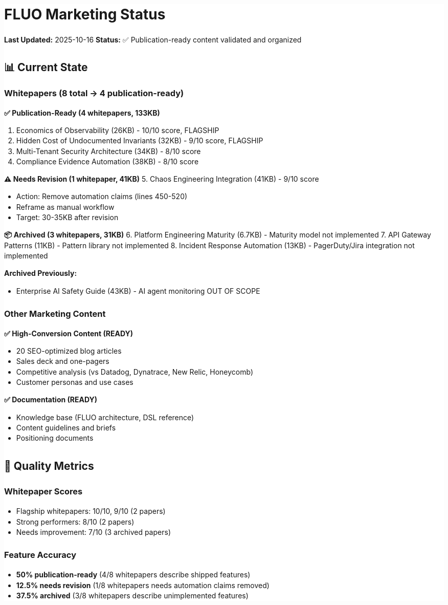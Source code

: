 # FLUO Marketing Status

**Last Updated:** 2025-10-16
**Status:** ✅ Publication-ready content validated and organized

## 📊 Current State

### Whitepapers (8 total → 4 publication-ready)

**✅ Publication-Ready (4 whitepapers, 133KB)**
1. Economics of Observability (26KB) - 10/10 score, FLAGSHIP
2. Hidden Cost of Undocumented Invariants (32KB) - 9/10 score, FLAGSHIP
3. Multi-Tenant Security Architecture (34KB) - 8/10 score
4. Compliance Evidence Automation (38KB) - 8/10 score

**⚠️ Needs Revision (1 whitepaper, 41KB)**
5. Chaos Engineering Integration (41KB) - 9/10 score
   - Action: Remove automation claims (lines 450-520)
   - Reframe as manual workflow
   - Target: 30-35KB after revision

**📦 Archived (3 whitepapers, 31KB)**
6. Platform Engineering Maturity (6.7KB) - Maturity model not implemented
7. API Gateway Patterns (11KB) - Pattern library not implemented
8. Incident Response Automation (13KB) - PagerDuty/Jira integration not implemented

**Archived Previously:**
- Enterprise AI Safety Guide (43KB) - AI agent monitoring OUT OF SCOPE

### Other Marketing Content

**✅ High-Conversion Content (READY)**
- 20 SEO-optimized blog articles
- Sales deck and one-pagers
- Competitive analysis (vs Datadog, Dynatrace, New Relic, Honeycomb)
- Customer personas and use cases

**✅ Documentation (READY)**
- Knowledge base (FLUO architecture, DSL reference)
- Content guidelines and briefs
- Positioning documents

## 🎯 Quality Metrics

### Whitepaper Scores
- Flagship whitepapers: 10/10, 9/10 (2 papers)
- Strong performers: 8/10 (2 papers)
- Needs improvement: 7/10 (3 archived papers)

### Feature Accuracy
- **50% publication-ready** (4/8 whitepapers describe shipped features)
- **12.5% needs revision** (1/8 whitepapers needs automation claims removed)
- **37.5% archived** (3/8 whitepapers describe unimplemented features)
